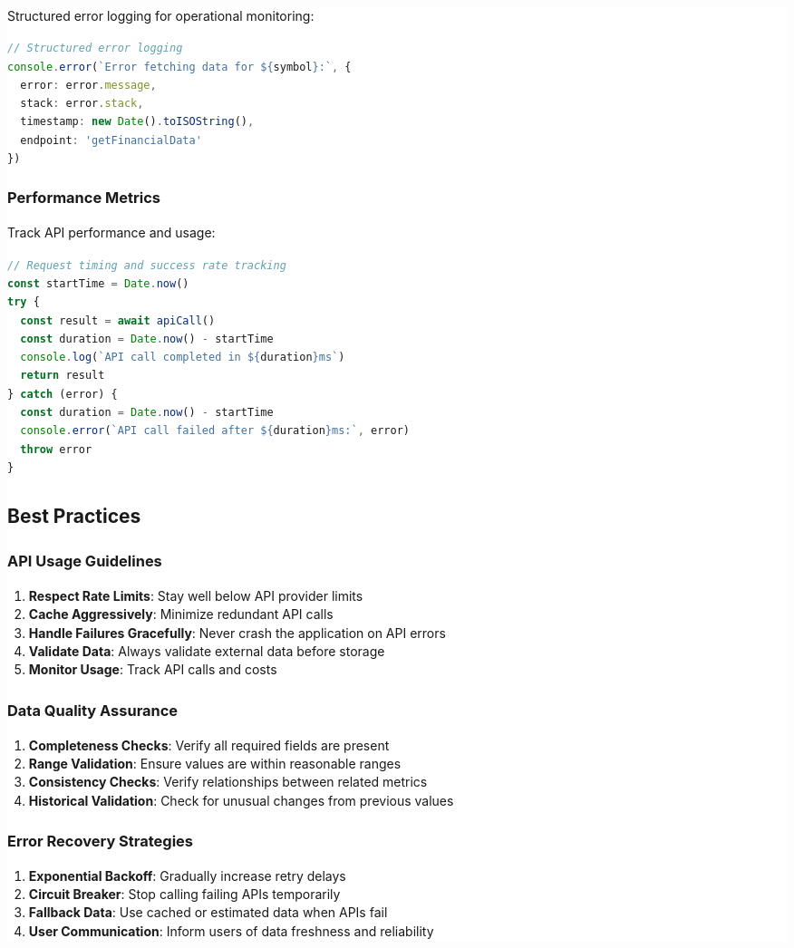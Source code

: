 Structured error logging for operational monitoring:

```typescript
// Structured error logging
console.error(`Error fetching data for ${symbol}:`, {
  error: error.message,
  stack: error.stack,
  timestamp: new Date().toISOString(),
  endpoint: 'getFinancialData'
})
```

### Performance Metrics

Track API performance and usage:

```typescript
// Request timing and success rate tracking
const startTime = Date.now()
try {
  const result = await apiCall()
  const duration = Date.now() - startTime
  console.log(`API call completed in ${duration}ms`)
  return result
} catch (error) {
  const duration = Date.now() - startTime
  console.error(`API call failed after ${duration}ms:`, error)
  throw error
}
```

## Best Practices

### API Usage Guidelines

1. **Respect Rate Limits**: Stay well below API provider limits
2. **Cache Aggressively**: Minimize redundant API calls
3. **Handle Failures Gracefully**: Never crash the application on API errors
4. **Validate Data**: Always validate external data before storage
5. **Monitor Usage**: Track API calls and costs

### Data Quality Assurance

1. **Completeness Checks**: Verify all required fields are present
2. **Range Validation**: Ensure values are within reasonable ranges
3. **Consistency Checks**: Verify relationships between related metrics
4. **Historical Validation**: Check for unusual changes from previous values

### Error Recovery Strategies

1. **Exponential Backoff**: Gradually increase retry delays
2. **Circuit Breaker**: Stop calling failing APIs temporarily
3. **Fallback Data**: Use cached or estimated data when APIs fail
4. **User Communication**: Inform users of data freshness and reliability